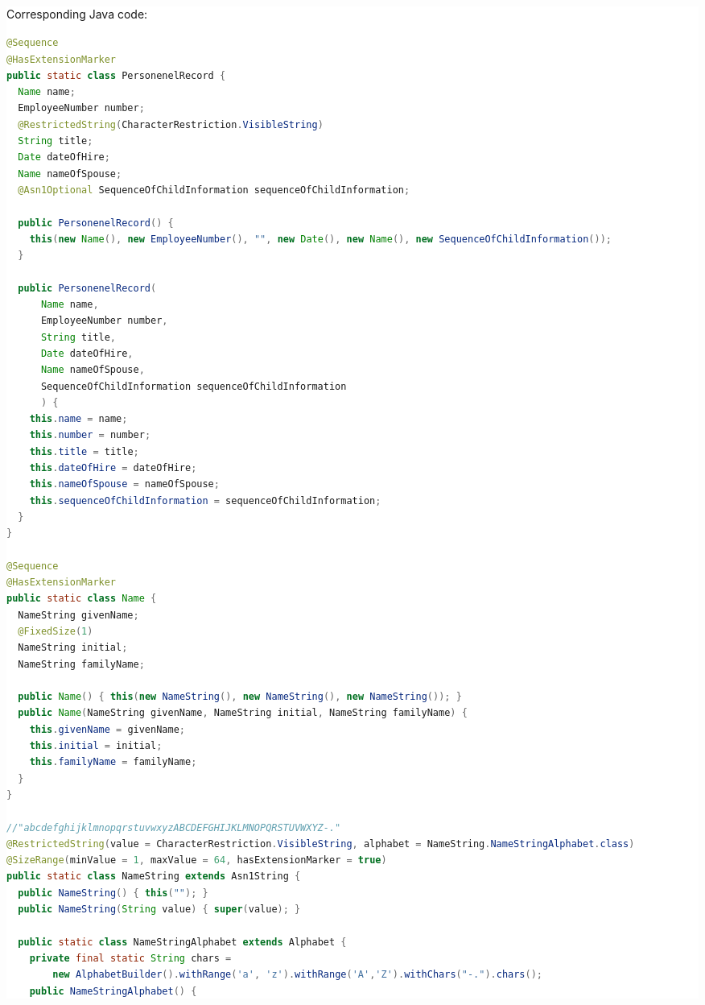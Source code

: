 Corresponding Java code:

```java
@Sequence
@HasExtensionMarker
public static class PersonenelRecord {
  Name name;
  EmployeeNumber number;
  @RestrictedString(CharacterRestriction.VisibleString)
  String title;
  Date dateOfHire;
  Name nameOfSpouse;
  @Asn1Optional SequenceOfChildInformation sequenceOfChildInformation;

  public PersonenelRecord() {
    this(new Name(), new EmployeeNumber(), "", new Date(), new Name(), new SequenceOfChildInformation());
  }

  public PersonenelRecord(
      Name name,
      EmployeeNumber number,
      String title,
      Date dateOfHire,
      Name nameOfSpouse,
      SequenceOfChildInformation sequenceOfChildInformation
      ) {
    this.name = name;
    this.number = number;
    this.title = title;
    this.dateOfHire = dateOfHire;
    this.nameOfSpouse = nameOfSpouse;
    this.sequenceOfChildInformation = sequenceOfChildInformation;
  }
}

@Sequence
@HasExtensionMarker
public static class Name {
  NameString givenName;
  @FixedSize(1)
  NameString initial;
  NameString familyName;

  public Name() { this(new NameString(), new NameString(), new NameString()); }
  public Name(NameString givenName, NameString initial, NameString familyName) {
    this.givenName = givenName;
    this.initial = initial;
    this.familyName = familyName;
  }
}

//"abcdefghijklmnopqrstuvwxyzABCDEFGHIJKLMNOPQRSTUVWXYZ-."
@RestrictedString(value = CharacterRestriction.VisibleString, alphabet = NameString.NameStringAlphabet.class)
@SizeRange(minValue = 1, maxValue = 64, hasExtensionMarker = true)
public static class NameString extends Asn1String {
  public NameString() { this(""); }
  public NameString(String value) { super(value); }

  public static class NameStringAlphabet extends Alphabet {
    private final static String chars =
        new AlphabetBuilder().withRange('a', 'z').withRange('A','Z').withChars("-.").chars();
    public NameStringAlphabet() {
```